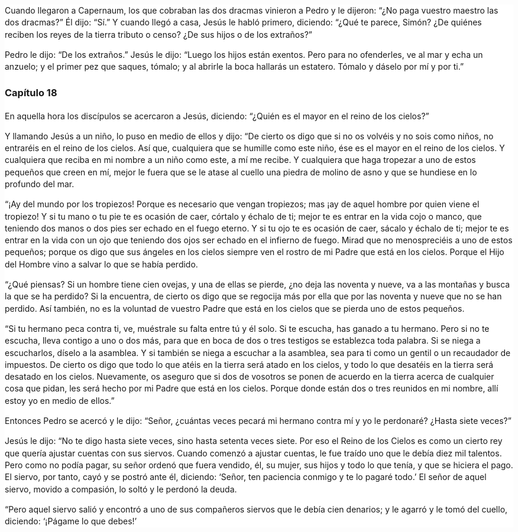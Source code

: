 Cuando llegaron a Capernaum, los que cobraban las dos dracmas vinieron a Pedro y le dijeron: “¿No paga vuestro maestro las dos dracmas?” Él dijo: “Sí.” Y cuando llegó a casa, Jesús le habló primero, diciendo: “¿Qué te parece, Simón? ¿De quiénes reciben los reyes de la tierra tributo o censo? ¿De sus hijos o de los extraños?”

Pedro le dijo: “De los extraños.” Jesús le dijo: “Luego los hijos están exentos. Pero para no ofenderles, ve al mar y echa un anzuelo; y el primer pez que saques, tómalo; y al abrirle la boca hallarás un estatero. Tómalo y dáselo por mí y por ti.”

### Capítulo 18

En aquella hora los discípulos se acercaron a Jesús, diciendo: “¿Quién es el mayor en el reino de los cielos?”

Y llamando Jesús a un niño, lo puso en medio de ellos y dijo: “De cierto os digo que si no os volvéis y no sois como niños, no entraréis en el reino de los cielos. Así que, cualquiera que se humille como este niño, ése es el mayor en el reino de los cielos. Y cualquiera que reciba en mi nombre a un niño como este, a mí me recibe. Y cualquiera que haga tropezar a uno de estos pequeños que creen en mí, mejor le fuera que se le atase al cuello una piedra de molino de asno y que se hundiese en lo profundo del mar.

“¡Ay del mundo por los tropiezos! Porque es necesario que vengan tropiezos; mas ¡ay de aquel hombre por quien viene el tropiezo! Y si tu mano o tu pie te es ocasión de caer, córtalo y échalo de ti; mejor te es entrar en la vida cojo o manco, que teniendo dos manos o dos pies ser echado en el fuego eterno. Y si tu ojo te es ocasión de caer, sácalo y échalo de ti; mejor te es entrar en la vida con un ojo que teniendo dos ojos ser echado en el infierno de fuego. Mirad que no menospreciéis a uno de estos pequeños; porque os digo que sus ángeles en los cielos siempre ven el rostro de mi Padre que está en los cielos. Porque el Hijo del Hombre vino a salvar lo que se había perdido.

“¿Qué piensas? Si un hombre tiene cien ovejas, y una de ellas se pierde, ¿no deja las noventa y nueve, va a las montañas y busca la que se ha perdido? Si la encuentra, de cierto os digo que se regocija más por ella que por las noventa y nueve que no se han perdido. Así también, no es la voluntad de vuestro Padre que está en los cielos que se pierda uno de estos pequeños.

“Si tu hermano peca contra ti, ve, muéstrale su falta entre tú y él solo. Si te escucha, has ganado a tu hermano. Pero si no te escucha, lleva contigo a uno o dos más, para que en boca de dos o tres testigos se establezca toda palabra. Si se niega a escucharlos, díselo a la asamblea. Y si también se niega a escuchar a la asamblea, sea para ti como un gentil o un recaudador de impuestos. De cierto os digo que todo lo que atéis en la tierra será atado en los cielos, y todo lo que desatéis en la tierra será desatado en los cielos. Nuevamente, os aseguro que si dos de vosotros se ponen de acuerdo en la tierra acerca de cualquier cosa que pidan, les será hecho por mi Padre que está en los cielos. Porque donde están dos o tres reunidos en mi nombre, allí estoy yo en medio de ellos.”

Entonces Pedro se acercó y le dijo: “Señor, ¿cuántas veces pecará mi hermano contra mí y yo le perdonaré? ¿Hasta siete veces?”

Jesús le dijo: “No te digo hasta siete veces, sino hasta setenta veces siete. Por eso el Reino de los Cielos es como un cierto rey que quería ajustar cuentas con sus siervos. Cuando comenzó a ajustar cuentas, le fue traído uno que le debía diez mil talentos. Pero como no podía pagar, su señor ordenó que fuera vendido, él, su mujer, sus hijos y todo lo que tenía, y que se hiciera el pago. El siervo, por tanto, cayó y se postró ante él, diciendo: ‘Señor, ten paciencia conmigo y te lo pagaré todo.’ El señor de aquel siervo, movido a compasión, lo soltó y le perdonó la deuda.

“Pero aquel siervo salió y encontró a uno de sus compañeros siervos que le debía cien denarios; y le agarró y le tomó del cuello, diciendo: ‘¡Págame lo que debes!’
